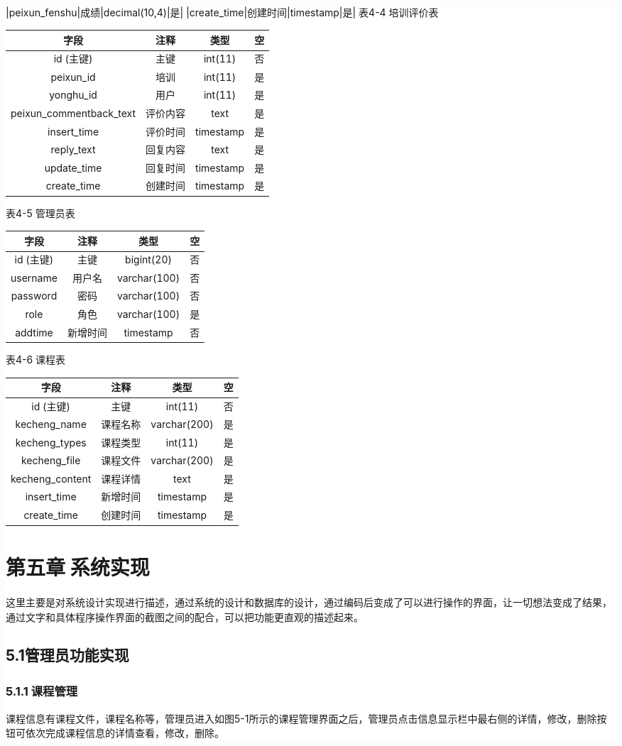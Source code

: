 |peixun\_fenshu|成绩|decimal(10,4)|是|
|create\_time|创建时间|timestamp|是|
表4-4 培训评价表

|字段|注释|类型|空|
| :-: | :-: | :-: | :-: |
|id (主键)|主键|int(11)|否|
|peixun\_id|培训|int(11)|是|
|yonghu\_id|用户|int(11)|是|
|peixun\_commentback\_text|评价内容|text|是|
|insert\_time|评价时间|timestamp|是|
|reply\_text|回复内容|text|是|
|update\_time|回复时间|timestamp|是|
|create\_time|创建时间|timestamp|是|
表4-5 管理员表

|字段|注释|类型|空|
| :-: | :-: | :-: | :-: |
|id (主键)|主键|bigint(20)|否|
|username|用户名|varchar(100)|否|
|password|密码|varchar(100)|否|
|role|角色|varchar(100)|是|
|addtime|新增时间|timestamp|否|
表4-6 课程表

|字段|注释|类型|空|
| :-: | :-: | :-: | :-: |
|id (主键)|主键|int(11)|否|
|kecheng\_name|课程名称 |varchar(200)|是|
|kecheng\_types|课程类型 |int(11)|是|
|kecheng\_file|课程文件|varchar(200)|是|
|kecheng\_content|课程详情|text|是|
|insert\_time|新增时间|timestamp|是|
|create\_time|创建时间|timestamp|是|
# 第五章 系统实现
这里主要是对系统设计实现进行描述，通过系统的设计和数据库的设计，通过编码后变成了可以进行操作的界面，让一切想法变成了结果，通过文字和具体程序操作界面的截图之间的配合，可以把功能更直观的描述起来。
## 5.1管理员功能实现
### 5.1.1 课程管理
课程信息有课程文件，课程名称等，管理员进入如图5-1所示的课程管理界面之后，管理员点击信息显示栏中最右侧的详情，修改，删除按钮可依次完成课程信息的详情查看，修改，删除。
